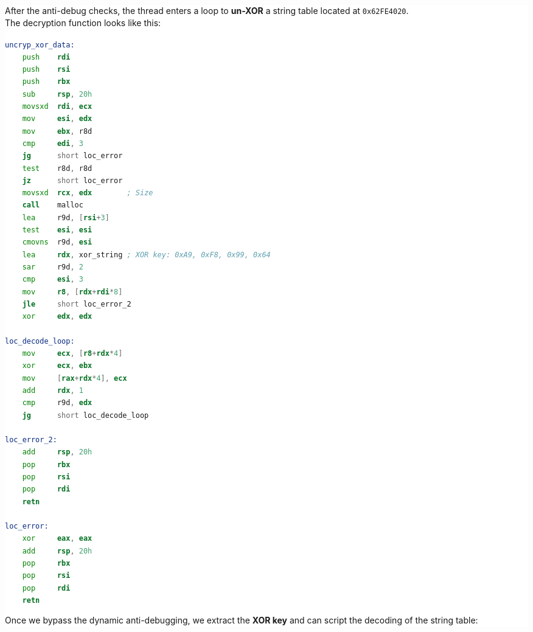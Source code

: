 After the anti-debug checks, the thread enters a loop to **un-XOR** a string table located at `0x62FE4020`.  
The decryption function looks like this:

```asm
uncryp_xor_data:
    push    rdi
    push    rsi
    push    rbx
    sub     rsp, 20h
    movsxd  rdi, ecx
    mov     esi, edx
    mov     ebx, r8d
    cmp     edi, 3
    jg      short loc_error
    test    r8d, r8d
    jz      short loc_error
    movsxd  rcx, edx        ; Size
    call    malloc
    lea     r9d, [rsi+3]
    test    esi, esi
    cmovns  r9d, esi
    lea     rdx, xor_string ; XOR key: 0xA9, 0xF8, 0x99, 0x64
    sar     r9d, 2
    cmp     esi, 3
    mov     r8, [rdx+rdi*8]
    jle     short loc_error_2
    xor     edx, edx

loc_decode_loop:
    mov     ecx, [r8+rdx*4]
    xor     ecx, ebx
    mov     [rax+rdx*4], ecx
    add     rdx, 1
    cmp     r9d, edx
    jg      short loc_decode_loop

loc_error_2:
    add     rsp, 20h
    pop     rbx
    pop     rsi
    pop     rdi
    retn

loc_error:
    xor     eax, eax
    add     rsp, 20h
    pop     rbx
    pop     rsi
    pop     rdi
    retn
```
Once we bypass the dynamic anti-debugging, we extract the **XOR key** and can script the decoding of the string table:
